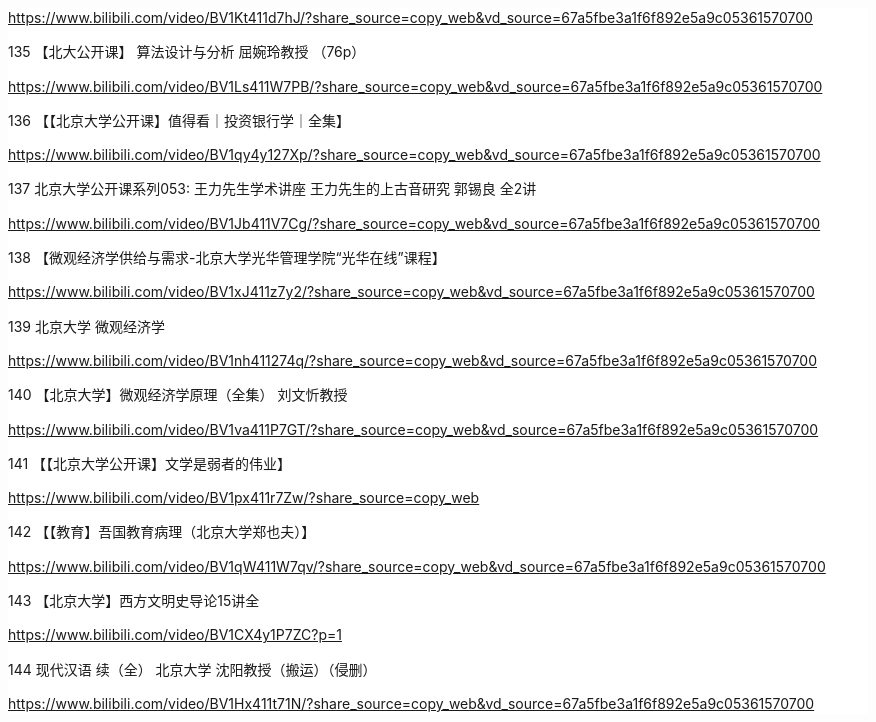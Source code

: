 https://www.bilibili.com/video/BV1Kt411d7hJ/?share_source=copy_web&vd_source=67a5fbe3a1f6f892e5a9c05361570700

135
【北大公开课】 算法设计与分析 屈婉玲教授 （76p）

https://www.bilibili.com/video/BV1Ls411W7PB/?share_source=copy_web&vd_source=67a5fbe3a1f6f892e5a9c05361570700

136
【【北京大学公开课】值得看｜投资银行学｜全集】

https://www.bilibili.com/video/BV1qy4y127Xp/?share_source=copy_web&vd_source=67a5fbe3a1f6f892e5a9c05361570700

137
北京大学公开课系列053: 王力先生学术讲座 王力先生的上古音研究 郭锡良 全2讲

https://www.bilibili.com/video/BV1Jb411V7Cg/?share_source=copy_web&vd_source=67a5fbe3a1f6f892e5a9c05361570700

138
【微观经济学供给与需求-北京大学光华管理学院“光华在线”课程】

https://www.bilibili.com/video/BV1xJ411z7y2/?share_source=copy_web&vd_source=67a5fbe3a1f6f892e5a9c05361570700

139
北京大学 微观经济学

https://www.bilibili.com/video/BV1nh411274q/?share_source=copy_web&vd_source=67a5fbe3a1f6f892e5a9c05361570700

140
【北京大学】微观经济学原理（全集） 刘文忻教授

https://www.bilibili.com/video/BV1va411P7GT/?share_source=copy_web&vd_source=67a5fbe3a1f6f892e5a9c05361570700

141
【【北京大学公开课】文学是弱者的伟业】

https://www.bilibili.com/video/BV1px411r7Zw/?share_source=copy_web

142
【【教育】吾国教育病理（北京大学郑也夫）】

https://www.bilibili.com/video/BV1qW411W7qv/?share_source=copy_web&vd_source=67a5fbe3a1f6f892e5a9c05361570700

143
【北京大学】西方文明史导论15讲全

https://www.bilibili.com/video/BV1CX4y1P7ZC?p=1

144
现代汉语 续（全） 北京大学 沈阳教授（搬运）（侵删）

https://www.bilibili.com/video/BV1Hx411t71N/?share_source=copy_web&vd_source=67a5fbe3a1f6f892e5a9c05361570700

